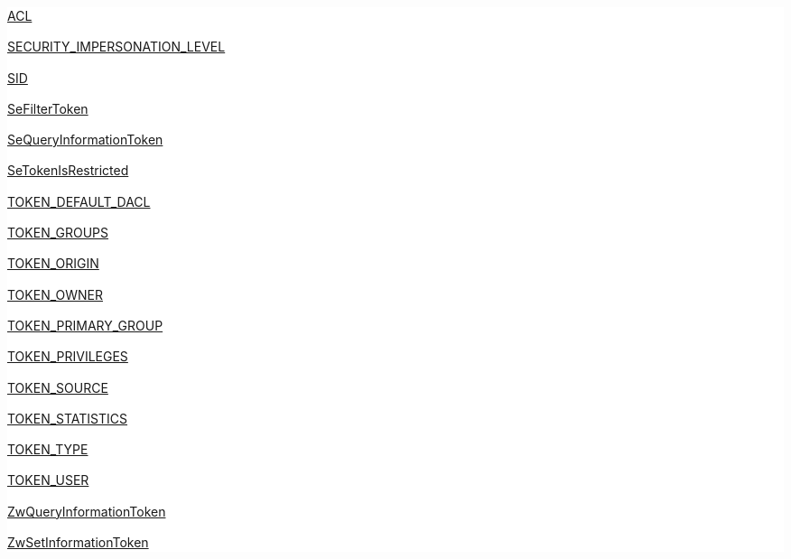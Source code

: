 <a href="/windows-hardware/drivers/ddi/wdm/ns-wdm-_acl">ACL</a>



<a href="/windows-hardware/drivers/ddi/wdm/ne-wdm-_security_impersonation_level">SECURITY_IMPERSONATION_LEVEL</a>



<a href="/windows-hardware/drivers/ddi/ntifs/ns-ntifs-_sid">SID</a>



<a href="/windows-hardware/drivers/ddi/ntifs/nf-ntifs-sefiltertoken">SeFilterToken</a>



<a href="/windows-hardware/drivers/ddi/ntifs/nf-ntifs-sequeryinformationtoken">SeQueryInformationToken</a>



<a href="/windows-hardware/drivers/ddi/ntifs/nf-ntifs-setokenisrestricted">SeTokenIsRestricted</a>



<a href="/windows-hardware/drivers/ddi/ntifs/ns-ntifs-_token_default_dacl">TOKEN_DEFAULT_DACL</a>



<a href="/windows-hardware/drivers/ddi/ntifs/ns-ntifs-_token_groups">TOKEN_GROUPS</a>



<a href="/windows-hardware/drivers/ddi/ntifs/ns-ntifs-_token_origin">TOKEN_ORIGIN</a>



<a href="/windows-hardware/drivers/ddi/ntifs/ns-ntifs-_token_owner">TOKEN_OWNER</a>



<a href="/windows-hardware/drivers/ddi/ntifs/ns-ntifs-_token_primary_group">TOKEN_PRIMARY_GROUP</a>



<a href="/windows-hardware/drivers/ddi/ntifs/ns-ntifs-_token_privileges">TOKEN_PRIVILEGES</a>



<a href="/windows-hardware/drivers/ddi/ntifs/ns-ntifs-_token_source">TOKEN_SOURCE</a>



<a href="/windows-hardware/drivers/ddi/ntifs/ns-ntifs-_token_statistics">TOKEN_STATISTICS</a>



<a href="/windows-hardware/drivers/ddi/ntifs/ne-ntifs-_token_type">TOKEN_TYPE</a>



<a href="/windows-hardware/drivers/ddi/ntifs/ns-ntifs-_token_user">TOKEN_USER</a>



<a href="/previous-versions/ff567055(v=vs.85)">ZwQueryInformationToken</a>



<a href="/previous-versions/ff567102(v=vs.85)">ZwSetInformationToken</a>

